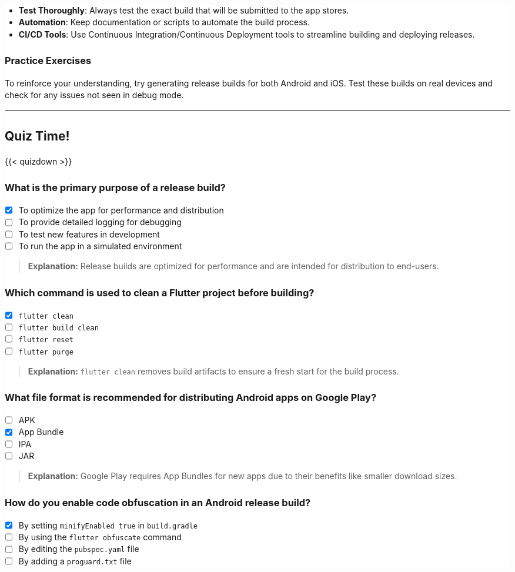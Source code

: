 - **Test Thoroughly**: Always test the exact build that will be submitted to the app stores.
- **Automation**: Keep documentation or scripts to automate the build process.
- **CI/CD Tools**: Use Continuous Integration/Continuous Deployment tools to streamline building and deploying releases.

### Practice Exercises

To reinforce your understanding, try generating release builds for both Android and iOS. Test these builds on real devices and check for any issues not seen in debug mode.

---

## Quiz Time!

{{< quizdown >}}

### What is the primary purpose of a release build?

- [x] To optimize the app for performance and distribution
- [ ] To provide detailed logging for debugging
- [ ] To test new features in development
- [ ] To run the app in a simulated environment

> **Explanation:** Release builds are optimized for performance and are intended for distribution to end-users.

### Which command is used to clean a Flutter project before building?

- [x] `flutter clean`
- [ ] `flutter build clean`
- [ ] `flutter reset`
- [ ] `flutter purge`

> **Explanation:** `flutter clean` removes build artifacts to ensure a fresh start for the build process.

### What file format is recommended for distributing Android apps on Google Play?

- [ ] APK
- [x] App Bundle
- [ ] IPA
- [ ] JAR

> **Explanation:** Google Play requires App Bundles for new apps due to their benefits like smaller download sizes.

### How do you enable code obfuscation in an Android release build?

- [x] By setting `minifyEnabled true` in `build.gradle`
- [ ] By using the `flutter obfuscate` command
- [ ] By editing the `pubspec.yaml` file
- [ ] By adding a `proguard.txt` file
